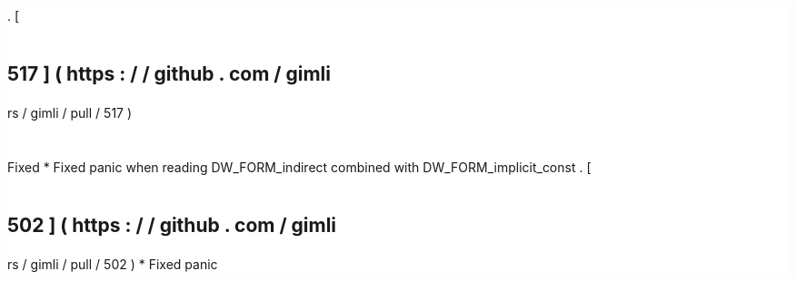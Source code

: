 .
[
#
517
]
(
https
:
/
/
github
.
com
/
gimli
-
rs
/
gimli
/
pull
/
517
)
#
#
#
Fixed
*
Fixed
panic
when
reading
DW_FORM_indirect
combined
with
DW_FORM_implicit_const
.
[
#
502
]
(
https
:
/
/
github
.
com
/
gimli
-
rs
/
gimli
/
pull
/
502
)
*
Fixed
panic